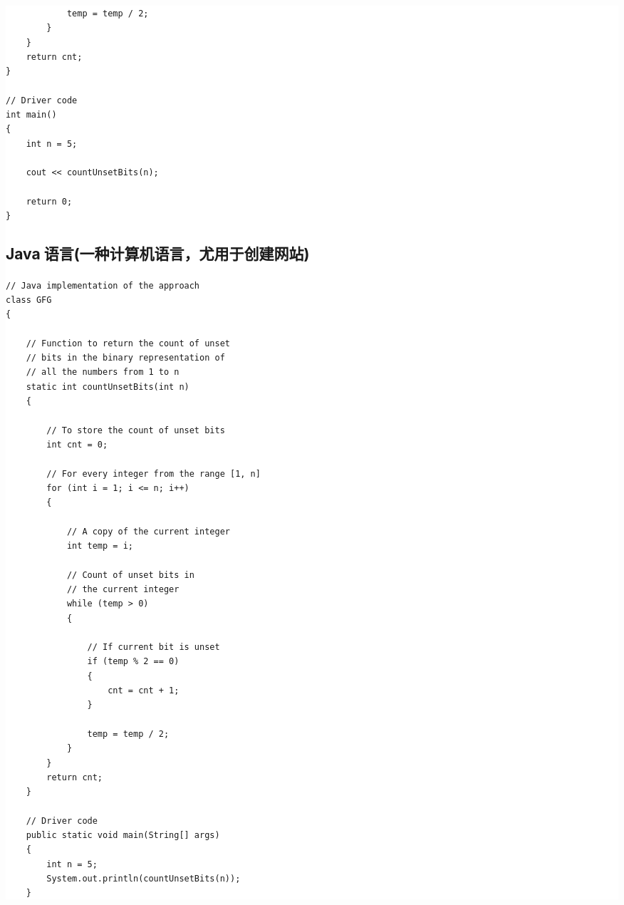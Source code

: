 ```
            temp = temp / 2;
        }
    }
    return cnt;
}

// Driver code
int main()
{
    int n = 5;

    cout << countUnsetBits(n);

    return 0;
}
```

## Java 语言(一种计算机语言，尤用于创建网站)

```
// Java implementation of the approach
class GFG
{

    // Function to return the count of unset
    // bits in the binary representation of
    // all the numbers from 1 to n
    static int countUnsetBits(int n)
    {

        // To store the count of unset bits
        int cnt = 0;

        // For every integer from the range [1, n]
        for (int i = 1; i <= n; i++)
        {

            // A copy of the current integer
            int temp = i;

            // Count of unset bits in
            // the current integer
            while (temp > 0)
            {

                // If current bit is unset
                if (temp % 2 == 0)
                {
                    cnt = cnt + 1;
                }

                temp = temp / 2;
            }
        }
        return cnt;
    }

    // Driver code
    public static void main(String[] args)
    {
        int n = 5;
        System.out.println(countUnsetBits(n));
    }
```